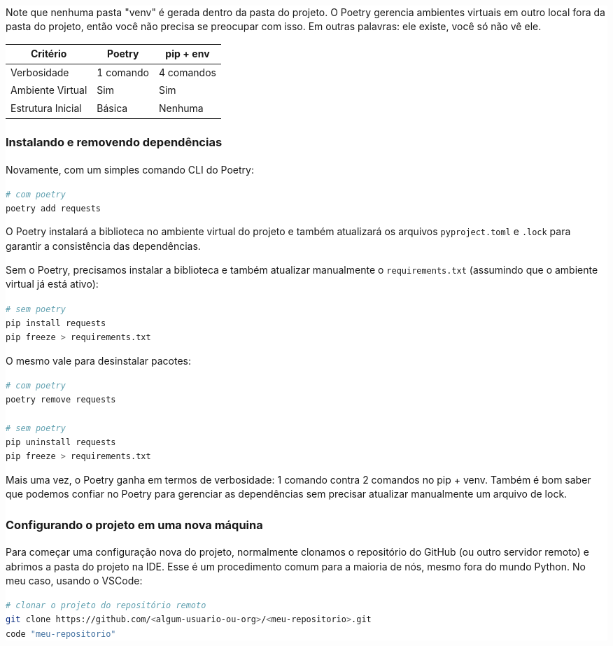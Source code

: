 Note que nenhuma pasta "venv" é gerada dentro da pasta do projeto. O Poetry gerencia ambientes virtuais em outro local fora da pasta do projeto, então você não precisa se preocupar com isso. Em outras palavras: ele existe, você só não vê ele.

| Critério          | Poetry    | pip + env  |
| ----------------- | --------- | ---------- |
| Verbosidade       | 1 comando | 4 comandos |
| Ambiente Virtual  | Sim       | Sim        |
| Estrutura Inicial | Básica    | Nenhuma    |

### Instalando e removendo dependências

Novamente, com um simples comando CLI do Poetry:

```bash
# com poetry
poetry add requests
```

O Poetry instalará a biblioteca no ambiente virtual do projeto e também atualizará os arquivos `pyproject.toml` e `.lock` para garantir a consistência das dependências.

Sem o Poetry, precisamos instalar a biblioteca e também atualizar manualmente o `requirements.txt` (assumindo que o ambiente virtual já está ativo):

```bash
# sem poetry
pip install requests
pip freeze > requirements.txt
```

O mesmo vale para desinstalar pacotes:

```bash
# com poetry
poetry remove requests

# sem poetry
pip uninstall requests
pip freeze > requirements.txt
```

Mais uma vez, o Poetry ganha em termos de verbosidade: 1 comando contra 2 comandos no pip + venv.
Também é bom saber que podemos confiar no Poetry para gerenciar as dependências sem precisar atualizar manualmente um arquivo de lock.

### Configurando o projeto em uma nova máquina

Para começar uma configuração nova do projeto, normalmente clonamos o repositório do GitHub (ou outro servidor remoto) e abrimos a pasta do projeto na IDE. Esse é um procedimento comum para a maioria de nós, mesmo fora do mundo Python. No meu caso, usando o VSCode:

```bash
# clonar o projeto do repositório remoto
git clone https://github.com/<algum-usuario-ou-org>/<meu-repositorio>.git
code "meu-repositorio"
```
